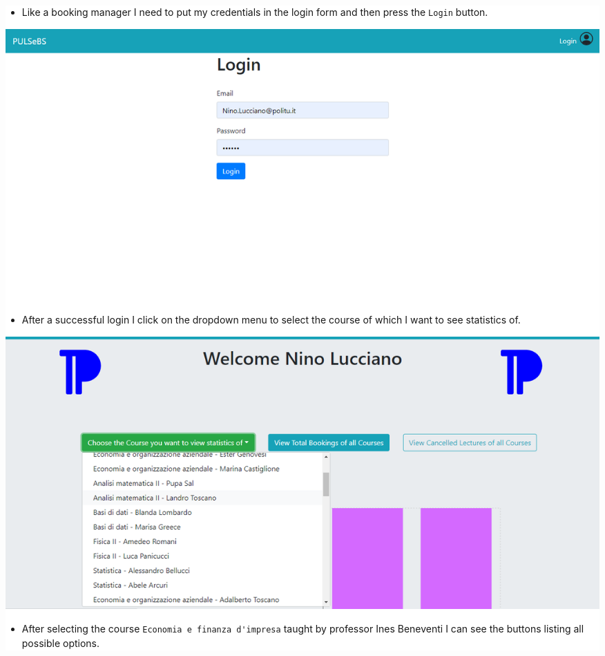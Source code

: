 - Like a booking manager I need to put my credentials in the login form and then press the `Login` button.

![LoginForm](./testImage/ManagerScreen/ManagerLogin.PNG)

- After a successful login I click on the dropdown menu to select the course of which I want to see statistics of.

![CourseSelect](./testImage/ManagerScreen/ManagerCourseSelect.PNG)

- After selecting the course `Economia e finanza d'impresa` taught by professor Ines Beneventi I can see the buttons listing all possible options.
